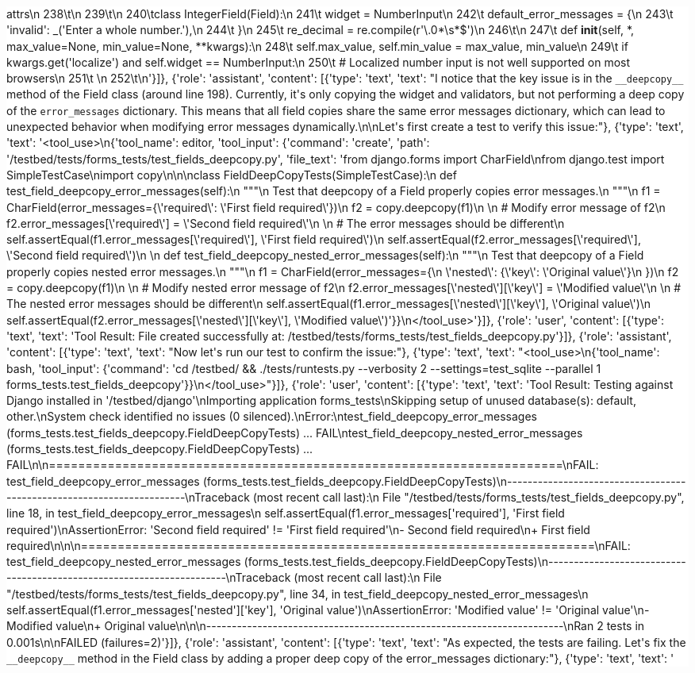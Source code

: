 attrs\n   238\t\n   239\t\n   240\tclass IntegerField(Field):\n   241\t    widget = NumberInput\n   242\t    default_error_messages = {\n   243\t        \'invalid\': _(\'Enter a whole number.\'),\n   244\t    }\n   245\t    re_decimal = re.compile(r\'\\.0*\\s*$\')\n   246\t\n   247\t    def __init__(self, *, max_value=None, min_value=None, **kwargs):\n   248\t        self.max_value, self.min_value = max_value, min_value\n   249\t        if kwargs.get(\'localize\') and self.widget == NumberInput:\n   250\t            # Localized number input is not well supported on most browsers\n   251\t    \n   252\t<response clipped>\n'}]}, {'role': 'assistant', 'content': [{'type': 'text', 'text': "I notice that the key issue is in the `__deepcopy__` method of the Field class (around line 198). Currently, it's only copying the widget and validators, but not performing a deep copy of the `error_messages` dictionary. This means that all field copies share the same error messages dictionary, which can lead to unexpected behavior when modifying error messages dynamically.\n\nLet's first create a test to verify this issue:"}, {'type': 'text', 'text': '<tool_use>\n{\'tool_name\': editor, \'tool_input\': {\'command\': \'create\', \'path\': \'/testbed/tests/forms_tests/test_fields_deepcopy.py\', \'file_text\': \'from django.forms import CharField\\nfrom django.test import SimpleTestCase\\nimport copy\\n\\n\\nclass FieldDeepCopyTests(SimpleTestCase):\\n    def test_field_deepcopy_error_messages(self):\\n        """\\n        Test that deepcopy of a Field properly copies error messages.\\n        """\\n        f1 = CharField(error_messages={\\\'required\\\': \\\'First field required\\\'})\\n        f2 = copy.deepcopy(f1)\\n        \\n        # Modify error message of f2\\n        f2.error_messages[\\\'required\\\'] = \\\'Second field required\\\'\\n        \\n        # The error messages should be different\\n        self.assertEqual(f1.error_messages[\\\'required\\\'], \\\'First field required\\\')\\n        self.assertEqual(f2.error_messages[\\\'required\\\'], \\\'Second field required\\\')\\n        \\n    def test_field_deepcopy_nested_error_messages(self):\\n        """\\n        Test that deepcopy of a Field properly copies nested error messages.\\n        """\\n        f1 = CharField(error_messages={\\n            \\\'nested\\\': {\\\'key\\\': \\\'Original value\\\'}\\n        })\\n        f2 = copy.deepcopy(f1)\\n        \\n        # Modify nested error message of f2\\n        f2.error_messages[\\\'nested\\\'][\\\'key\\\'] = \\\'Modified value\\\'\\n        \\n        # The nested error messages should be different\\n        self.assertEqual(f1.error_messages[\\\'nested\\\'][\\\'key\\\'], \\\'Original value\\\')\\n        self.assertEqual(f2.error_messages[\\\'nested\\\'][\\\'key\\\'], \\\'Modified value\\\')\'}}\n</tool_use>'}]}, {'role': 'user', 'content': [{'type': 'text', 'text': 'Tool Result: File created successfully at: /testbed/tests/forms_tests/test_fields_deepcopy.py'}]}, {'role': 'assistant', 'content': [{'type': 'text', 'text': "Now let's run our test to confirm the issue:"}, {'type': 'text', 'text': "<tool_use>\n{'tool_name': bash, 'tool_input': {'command': 'cd /testbed/ && ./tests/runtests.py --verbosity 2 --settings=test_sqlite --parallel 1 forms_tests.test_fields_deepcopy'}}\n</tool_use>"}]}, {'role': 'user', 'content': [{'type': 'text', 'text': 'Tool Result: Testing against Django installed in \'/testbed/django\'\nImporting application forms_tests\nSkipping setup of unused database(s): default, other.\nSystem check identified no issues (0 silenced).\nError:\ntest_field_deepcopy_error_messages (forms_tests.test_fields_deepcopy.FieldDeepCopyTests) ... FAIL\ntest_field_deepcopy_nested_error_messages (forms_tests.test_fields_deepcopy.FieldDeepCopyTests) ... FAIL\n\n======================================================================\nFAIL: test_field_deepcopy_error_messages (forms_tests.test_fields_deepcopy.FieldDeepCopyTests)\n----------------------------------------------------------------------\nTraceback (most recent call last):\n  File "/testbed/tests/forms_tests/test_fields_deepcopy.py", line 18, in test_field_deepcopy_error_messages\n    self.assertEqual(f1.error_messages[\'required\'], \'First field required\')\nAssertionError: \'Second field required\' != \'First field required\'\n- Second field required\n+ First field required\n\n\n======================================================================\nFAIL: test_field_deepcopy_nested_error_messages (forms_tests.test_fields_deepcopy.FieldDeepCopyTests)\n----------------------------------------------------------------------\nTraceback (most recent call last):\n  File "/testbed/tests/forms_tests/test_fields_deepcopy.py", line 34, in test_field_deepcopy_nested_error_messages\n    self.assertEqual(f1.error_messages[\'nested\'][\'key\'], \'Original value\')\nAssertionError: \'Modified value\' != \'Original value\'\n- Modified value\n+ Original value\n\n\n----------------------------------------------------------------------\nRan 2 tests in 0.001s\n\nFAILED (failures=2)'}]}, {'role': 'assistant', 'content':
[{'type': 'text', 'text': "As expected, the tests are failing. Let's fix the `__deepcopy__` method in the Field class by adding a proper deep copy of the error_messages dictionary:"}, {'type': 'text', 'text': '